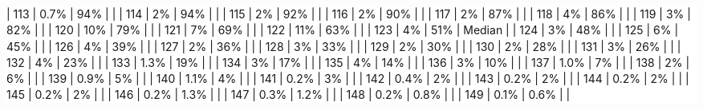| 113 | 0.7% | 94% |  |
| 114 | 2% | 94% |  |
| 115 | 2% | 92% |  |
| 116 | 2% | 90% |  |
| 117 | 2% | 87% |  |
| 118 | 4% | 86% |  |
| 119 | 3% | 82% |  |
| 120 | 10% | 79% |  |
| 121 | 7% | 69% |  |
| 122 | 11% | 63% |  |
| 123 | 4% | 51% | Median |
| 124 | 3% | 48% |  |
| 125 | 6% | 45% |  |
| 126 | 4% | 39% |  |
| 127 | 2% | 36% |  |
| 128 | 3% | 33% |  |
| 129 | 2% | 30% |  |
| 130 | 2% | 28% |  |
| 131 | 3% | 26% |  |
| 132 | 4% | 23% |  |
| 133 | 1.3% | 19% |  |
| 134 | 3% | 17% |  |
| 135 | 4% | 14% |  |
| 136 | 3% | 10% |  |
| 137 | 1.0% | 7% |  |
| 138 | 2% | 6% |  |
| 139 | 0.9% | 5% |  |
| 140 | 1.1% | 4% |  |
| 141 | 0.2% | 3% |  |
| 142 | 0.4% | 2% |  |
| 143 | 0.2% | 2% |  |
| 144 | 0.2% | 2% |  |
| 145 | 0.2% | 2% |  |
| 146 | 0.2% | 1.3% |  |
| 147 | 0.3% | 1.2% |  |
| 148 | 0.2% | 0.8% |  |
| 149 | 0.1% | 0.6% |  |